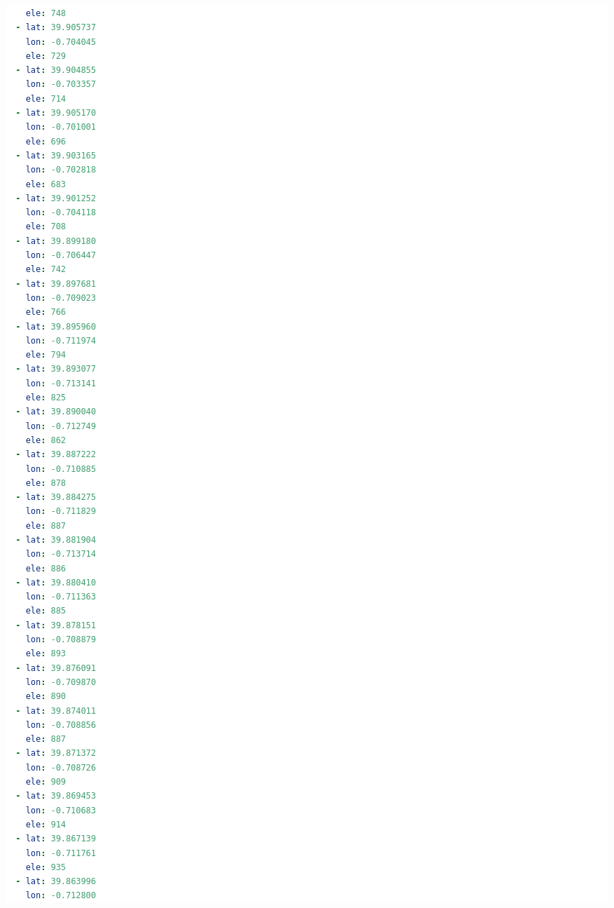 ```yaml
    ele: 748
  - lat: 39.905737
    lon: -0.704045
    ele: 729
  - lat: 39.904855
    lon: -0.703357
    ele: 714
  - lat: 39.905170
    lon: -0.701001
    ele: 696
  - lat: 39.903165
    lon: -0.702818
    ele: 683
  - lat: 39.901252
    lon: -0.704118
    ele: 708
  - lat: 39.899180
    lon: -0.706447
    ele: 742
  - lat: 39.897681
    lon: -0.709023
    ele: 766
  - lat: 39.895960
    lon: -0.711974
    ele: 794
  - lat: 39.893077
    lon: -0.713141
    ele: 825
  - lat: 39.890040
    lon: -0.712749
    ele: 862
  - lat: 39.887222
    lon: -0.710885
    ele: 878
  - lat: 39.884275
    lon: -0.711829
    ele: 887
  - lat: 39.881904
    lon: -0.713714
    ele: 886
  - lat: 39.880410
    lon: -0.711363
    ele: 885
  - lat: 39.878151
    lon: -0.708879
    ele: 893
  - lat: 39.876091
    lon: -0.709870
    ele: 890
  - lat: 39.874011
    lon: -0.708856
    ele: 887
  - lat: 39.871372
    lon: -0.708726
    ele: 909
  - lat: 39.869453
    lon: -0.710683
    ele: 914
  - lat: 39.867139
    lon: -0.711761
    ele: 935
  - lat: 39.863996
    lon: -0.712800
```